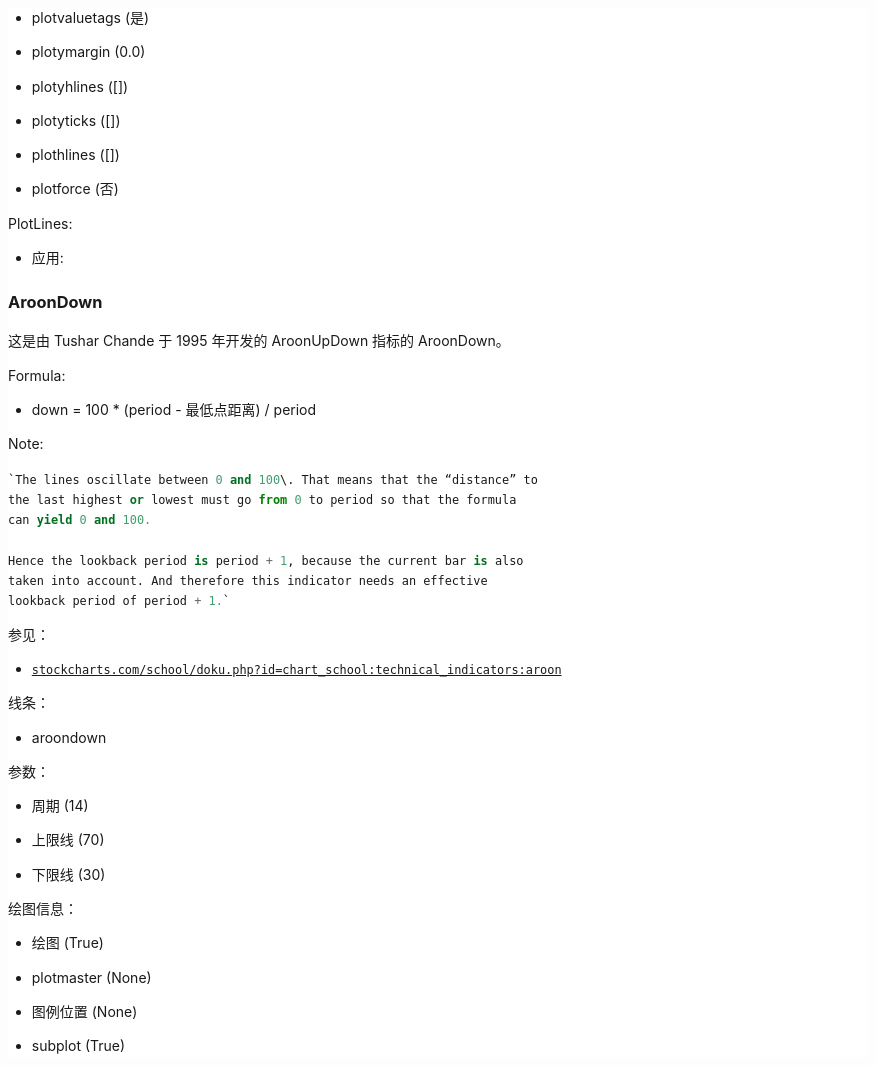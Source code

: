 +   plotvaluetags (是)

+   plotymargin (0.0)

+   plotyhlines ([])

+   plotyticks ([])

+   plothlines ([])

+   plotforce (否)

PlotLines:

+   应用:

### AroonDown

这是由 Tushar Chande 于 1995 年开发的 AroonUpDown 指标的 AroonDown。

Formula:

+   down = 100 * (period - 最低点距离) / period

Note:

```py
`The lines oscillate between 0 and 100\. That means that the “distance” to
the last highest or lowest must go from 0 to period so that the formula
can yield 0 and 100.

Hence the lookback period is period + 1, because the current bar is also
taken into account. And therefore this indicator needs an effective
lookback period of period + 1.` 
```

参见：

+   [`stockcharts.com/school/doku.php?id=chart_school:technical_indicators:aroon`](http://stockcharts.com/school/doku.php?id=chart_school:technical_indicators:aroon)

线条：

+   aroondown

参数：

+   周期 (14)

+   上限线 (70)

+   下限线 (30)

绘图信息：

+   绘图 (True)

+   plotmaster (None)

+   图例位置 (None)

+   subplot (True)
